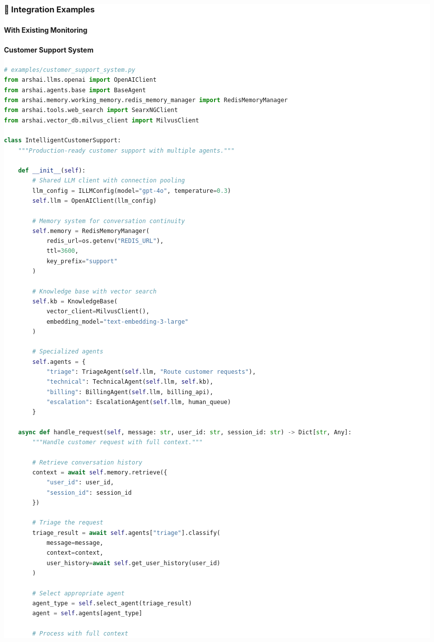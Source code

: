 ### 🔗 Integration Examples

#### With Existing Monitoring

#### **Customer Support System**
```python
# examples/customer_support_system.py
from arshai.llms.openai import OpenAIClient
from arshai.agents.base import BaseAgent
from arshai.memory.working_memory.redis_memory_manager import RedisMemoryManager
from arshai.tools.web_search import SearxNGClient
from arshai.vector_db.milvus_client import MilvusClient

class IntelligentCustomerSupport:
    """Production-ready customer support with multiple agents."""
    
    def __init__(self):
        # Shared LLM client with connection pooling
        llm_config = ILLMConfig(model="gpt-4o", temperature=0.3)
        self.llm = OpenAIClient(llm_config)
        
        # Memory system for conversation continuity
        self.memory = RedisMemoryManager(
            redis_url=os.getenv("REDIS_URL"),
            ttl=3600,
            key_prefix="support"
        )
        
        # Knowledge base with vector search
        self.kb = KnowledgeBase(
            vector_client=MilvusClient(),
            embedding_model="text-embedding-3-large"
        )
        
        # Specialized agents
        self.agents = {
            "triage": TriageAgent(self.llm, "Route customer requests"),
            "technical": TechnicalAgent(self.llm, self.kb),
            "billing": BillingAgent(self.llm, billing_api),
            "escalation": EscalationAgent(self.llm, human_queue)
        }
    
    async def handle_request(self, message: str, user_id: str, session_id: str) -> Dict[str, Any]:
        """Handle customer request with full context."""
        
        # Retrieve conversation history
        context = await self.memory.retrieve({
            "user_id": user_id,
            "session_id": session_id
        })
        
        # Triage the request
        triage_result = await self.agents["triage"].classify(
            message=message,
            context=context,
            user_history=await self.get_user_history(user_id)
        )
        
        # Select appropriate agent
        agent_type = self.select_agent(triage_result)
        agent = self.agents[agent_type]
        
        # Process with full context
```